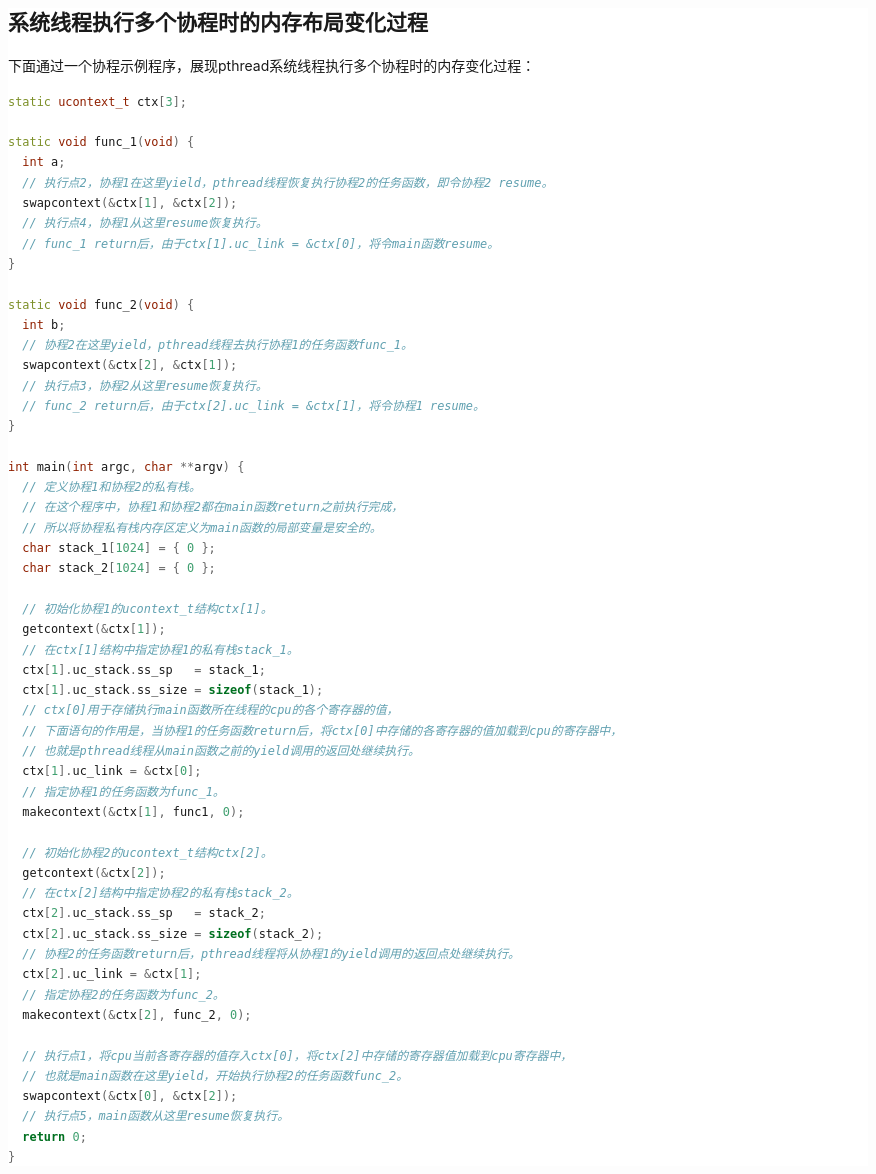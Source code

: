 ## 系统线程执行多个协程时的内存布局变化过程
下面通过一个协程示例程序，展现pthread系统线程执行多个协程时的内存变化过程：

```c++
static ucontext_t ctx[3];

static void func_1(void) {
  int a;
  // 执行点2，协程1在这里yield，pthread线程恢复执行协程2的任务函数，即令协程2 resume。
  swapcontext(&ctx[1], &ctx[2]);
  // 执行点4，协程1从这里resume恢复执行。
  // func_1 return后，由于ctx[1].uc_link = &ctx[0]，将令main函数resume。
}

static void func_2(void) {
  int b;
  // 协程2在这里yield，pthread线程去执行协程1的任务函数func_1。
  swapcontext(&ctx[2], &ctx[1]);
  // 执行点3，协程2从这里resume恢复执行。
  // func_2 return后，由于ctx[2].uc_link = &ctx[1]，将令协程1 resume。
}

int main(int argc, char **argv) {
  // 定义协程1和协程2的私有栈。
  // 在这个程序中，协程1和协程2都在main函数return之前执行完成，
  // 所以将协程私有栈内存区定义为main函数的局部变量是安全的。
  char stack_1[1024] = { 0 };
  char stack_2[1024] = { 0 };
  
  // 初始化协程1的ucontext_t结构ctx[1]。
  getcontext(&ctx[1]);
  // 在ctx[1]结构中指定协程1的私有栈stack_1。
  ctx[1].uc_stack.ss_sp   = stack_1;
  ctx[1].uc_stack.ss_size = sizeof(stack_1);
  // ctx[0]用于存储执行main函数所在线程的cpu的各个寄存器的值，
  // 下面语句的作用是，当协程1的任务函数return后，将ctx[0]中存储的各寄存器的值加载到cpu的寄存器中，
  // 也就是pthread线程从main函数之前的yield调用的返回处继续执行。
  ctx[1].uc_link = &ctx[0];
  // 指定协程1的任务函数为func_1。
  makecontext(&ctx[1], func1, 0);

  // 初始化协程2的ucontext_t结构ctx[2]。
  getcontext(&ctx[2]);
  // 在ctx[2]结构中指定协程2的私有栈stack_2。
  ctx[2].uc_stack.ss_sp   = stack_2;
  ctx[2].uc_stack.ss_size = sizeof(stack_2);
  // 协程2的任务函数return后，pthread线程将从协程1的yield调用的返回点处继续执行。
  ctx[2].uc_link = &ctx[1];
  // 指定协程2的任务函数为func_2。
  makecontext(&ctx[2], func_2, 0);

  // 执行点1，将cpu当前各寄存器的值存入ctx[0]，将ctx[2]中存储的寄存器值加载到cpu寄存器中，
  // 也就是main函数在这里yield，开始执行协程2的任务函数func_2。
  swapcontext(&ctx[0], &ctx[2]);
  // 执行点5，main函数从这里resume恢复执行。
  return 0;
}
```
